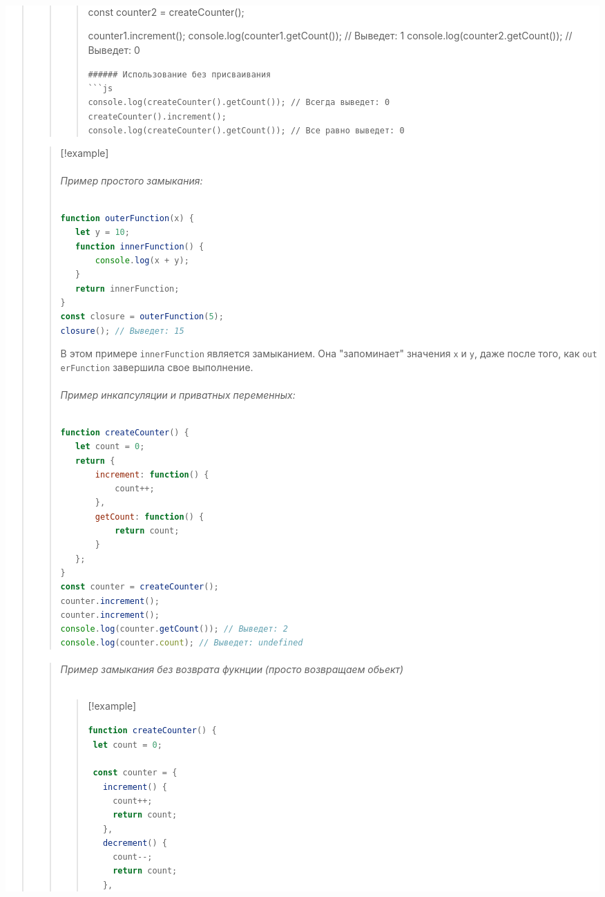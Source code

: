 >>>const counter2 = createCounter();
>>>
>>>counter1.increment();
>>>console.log(counter1.getCount()); // Выведет: 1
>>>console.log(counter2.getCount()); // Выведет: 0
>>>```
>>>###### Использование без присваивания
>>>```js 
>>>console.log(createCounter().getCount()); // Всегда выведет: 0
>>>createCounter().increment();
>>>console.log(createCounter().getCount()); // Все равно выведет: 0
>>>```
>
>>[!example]
>> ###### Пример простого замыкания:
>>```js
>>function outerFunction(x) {
>>    let y = 10;    
>>    function innerFunction() {
>>        console.log(x + y);
>>    }    
>>    return innerFunction;
>>}
>>const closure = outerFunction(5);
>>closure(); // Выведет: 15
>>```
>>
>>В этом примере `innerFunction` является замыканием. Она "запоминает" значения `x` и `y`, даже после того, как `outerFunction` завершила свое выполнение.
>> ###### Пример инкапсуляции и приватных переменных:
>>```js
>>function createCounter() {
>>    let count = 0;    
>>    return {
>>        increment: function() {
>>            count++;
>>        },
>>        getCount: function() {
>>            return count;
>>        }
>>    };
>>}
>>const counter = createCounter();
>>counter.increment();
>>counter.increment();
>>console.log(counter.getCount()); // Выведет: 2
>>console.log(counter.count); // Выведет: undefined
>>```
>
>> ###### Пример замыкания без возврата фукнции (просто возвращаем обьект)
>>>[!example]
>>>```js
>>>function createCounter() {
>>>  let count = 0;
>>>
>>>  const counter = {
>>>    increment() {
>>>      count++;
>>>      return count;
>>>    },
>>>    decrement() {
>>>      count--;
>>>      return count;
>>>    },